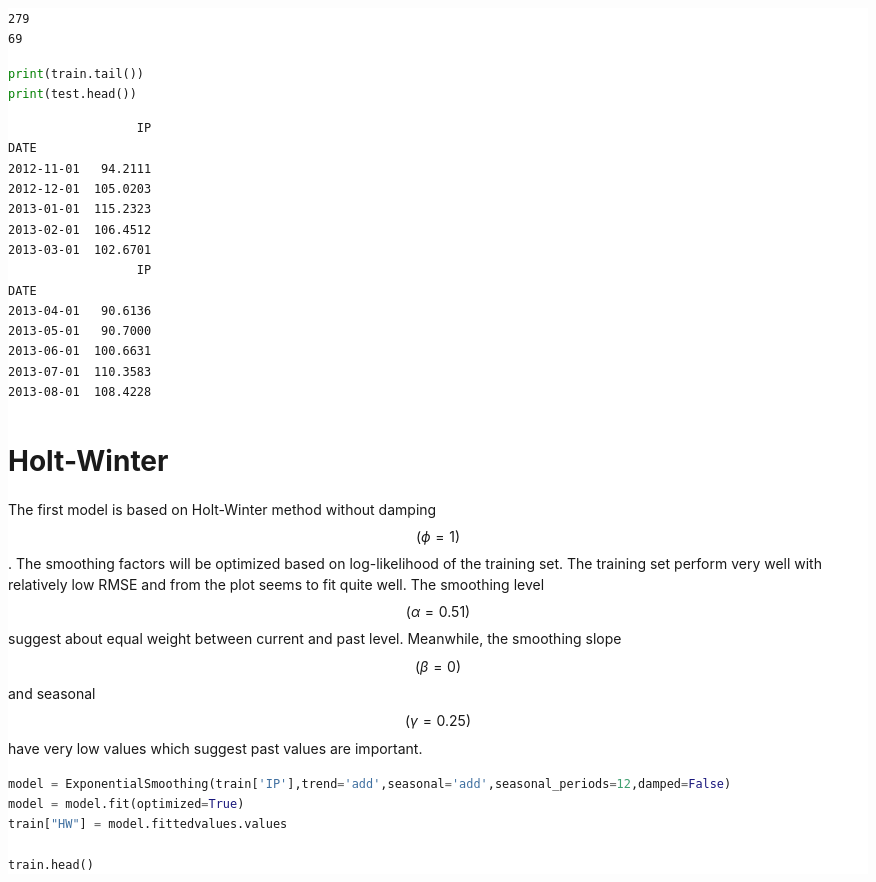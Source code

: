     279
    69
    


```python
print(train.tail())
print(test.head())
```

                      IP
    DATE                
    2012-11-01   94.2111
    2012-12-01  105.0203
    2013-01-01  115.2323
    2013-02-01  106.4512
    2013-03-01  102.6701
                      IP
    DATE                
    2013-04-01   90.6136
    2013-05-01   90.7000
    2013-06-01  100.6631
    2013-07-01  110.3583
    2013-08-01  108.4228
    

# Holt-Winter

The first model is based on Holt-Winter method without damping $$(\phi = 1)$$. The smoothing factors will be optimized based on log-likelihood of the training set. The training set perform very well with relatively low RMSE and from the plot seems to fit quite well. The smoothing level $$(\alpha = 0.51)$$ suggest about equal weight between current and past level. Meanwhile, the smoothing slope $$(\beta = 0)$$ and seasonal $$(\gamma = 0.25)$$ have very low values which suggest past values are important.


```python
model = ExponentialSmoothing(train['IP'],trend='add',seasonal='add',seasonal_periods=12,damped=False)
model = model.fit(optimized=True)
train["HW"] = model.fittedvalues.values

train.head()
```




<div>
<style scoped>
    .dataframe tbody tr th:only-of-type {
        vertical-align: middle;
    }

    .dataframe tbody tr th {
        vertical-align: top;
    }
